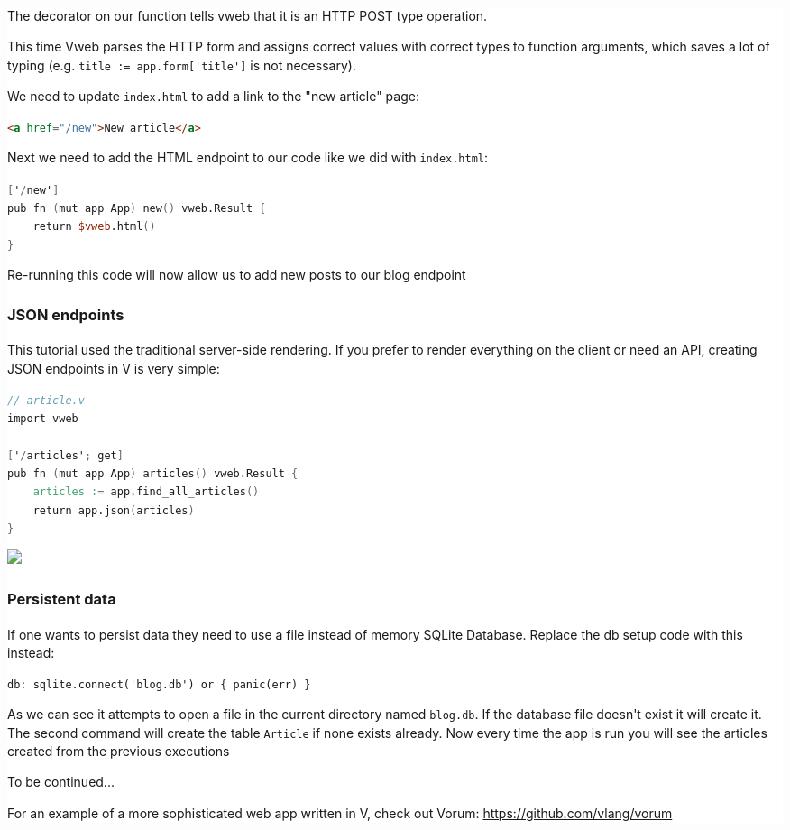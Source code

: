 ```v ignore
```

The decorator on our function tells vweb that it is an HTTP POST type operation.

This time Vweb parses the HTTP form and assigns correct values with correct types to
function arguments, which saves a lot of typing (e.g. `title := app.form['title']` is
not necessary).

We need to update `index.html` to add a link to the "new article" page:

```html
<a href="/new">New article</a>
```

Next we need to add the HTML endpoint to our code like we did with `index.html`:

```v ignore
['/new']
pub fn (mut app App) new() vweb.Result {
	return $vweb.html()
}
```

Re-running this code will now allow us to add new posts to our blog endpoint

### JSON endpoints

This tutorial used the traditional server-side rendering. If you prefer
to render everything on the client or need an API, creating JSON endpoints
in V is very simple:

```v oksyntax
// article.v
import vweb

['/articles'; get]
pub fn (mut app App) articles() vweb.Result {
	articles := app.find_all_articles()
	return app.json(articles)
}
```

<img width=662 src="https://github.com/vlang/v/blob/master/tutorials/building_a_simple_web_blog_with_vweb/img/articles_json.png?raw=true">

### Persistent data

If one wants to persist data they need to use a file instead of memory SQLite Database.
Replace the db setup code with this instead:

```
db: sqlite.connect('blog.db') or { panic(err) }
```

As we can see it attempts to open a file in the current directory named `blog.db`.
If the database file doesn't exist it will create it. The second command will
create the table `Article` if none exists already. Now every time the
app is run you will see the articles created from the previous executions

To be continued...

For an example of a more sophisticated web app written in V, check out Vorum: https://github.com/vlang/vorum
